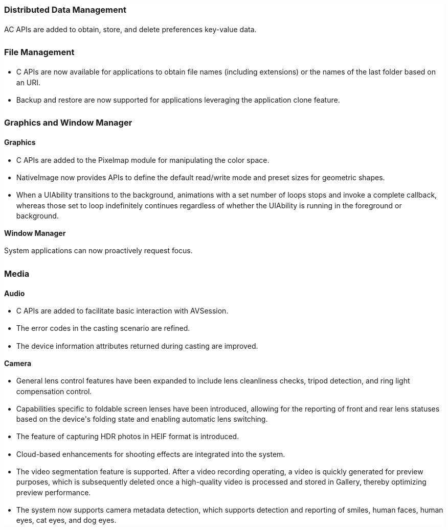 ### Distributed Data Management

AC APIs are added to obtain, store, and delete preferences key-value data.


### File Management

- C APIs are now available for applications to obtain file names (including extensions) or the names of the last folder based on an URI.

- Backup and restore are now supported for applications leveraging the application clone feature.


### Graphics and Window Manager

**Graphics**

- C APIs are added to the Pixelmap module for manipulating the color space.

- NativeImage now provides APIs to define the default read/write mode and preset sizes for geometric shapes.

- When a UIAbility transitions to the background, animations with a set number of loops stops and invoke a complete callback, whereas those set to loop indefinitely continues regardless of whether the UIAbility is running in the foreground or background.

**Window Manager**

System applications can now proactively request focus.


### Media

**Audio**

- C APIs are added to facilitate basic interaction with AVSession.

- The error codes in the casting scenario are refined.

- The device information attributes returned during casting are improved.

**Camera**
- General lens control features have been expanded to include lens cleanliness checks, tripod detection, and ring light compensation control.

- Capabilities specific to foldable screen lenses have been introduced, allowing for the reporting of front and rear lens statuses based on the device's folding state and enabling automatic lens switching.

- The feature of capturing HDR photos in HEIF format is introduced.

- Cloud-based enhancements for shooting effects are integrated into the system.

- The video segmentation feature is supported. After a video recording operating, a video is quickly generated for preview purposes, which is subsequently deleted once a high-quality video is processed and stored in Gallery, thereby optimizing preview performance.

- The system now supports camera metadata detection, which supports detection and reporting of smiles, human faces, human eyes, cat eyes, and dog eyes.
